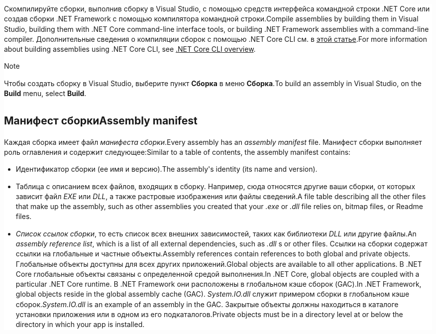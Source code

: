 <span data-ttu-id="e5e93-161">Скомпилируйте сборки, выполнив сборку в Visual Studio, с помощью средств интерфейса командной строки .NET Core или создав сборки .NET Framework с помощью компилятора командной строки.</span><span class="sxs-lookup"><span data-stu-id="e5e93-161">Compile assemblies by building them in Visual Studio, building them with .NET Core command-line interface tools, or building .NET Framework assemblies with a command-line compiler.</span></span> <span data-ttu-id="e5e93-162">Дополнительные сведения о компиляции сборок с помощью .NET Core CLI см. в [этой статье](../../core/tools/index.md).</span><span class="sxs-lookup"><span data-stu-id="e5e93-162">For more information about building assemblies using .NET Core CLI, see [.NET Core CLI overview](../../core/tools/index.md).</span></span>

> [!NOTE]
> <span data-ttu-id="e5e93-163">Чтобы создать сборку в Visual Studio, выберите пункт **Сборка** в меню **Сборка**.</span><span class="sxs-lookup"><span data-stu-id="e5e93-163">To build an assembly in Visual Studio, on the **Build** menu, select **Build**.</span></span>

## <a name="assembly-manifest"></a><span data-ttu-id="e5e93-164">Манифест сборки</span><span class="sxs-lookup"><span data-stu-id="e5e93-164">Assembly manifest</span></span>

<span data-ttu-id="e5e93-165">Каждая сборка имеет файл *манифеста сборки*.</span><span class="sxs-lookup"><span data-stu-id="e5e93-165">Every assembly has an *assembly manifest* file.</span></span> <span data-ttu-id="e5e93-166">Манифест сборки выполняет роль оглавления и содержит следующее:</span><span class="sxs-lookup"><span data-stu-id="e5e93-166">Similar to a table of contents, the assembly manifest contains:</span></span>

- <span data-ttu-id="e5e93-167">Идентификатор сборки (ее имя и версию).</span><span class="sxs-lookup"><span data-stu-id="e5e93-167">The assembly's identity (its name and version).</span></span>

- <span data-ttu-id="e5e93-168">Таблица с описанием всех файлов, входящих в сборку. Например, сюда относятся другие ваши сборки, от которых зависит файл *EXE* или *DLL*, а также растровые изображения или файлы сведений.</span><span class="sxs-lookup"><span data-stu-id="e5e93-168">A file table describing all the other files that make up the assembly, such as other assemblies you created that your *.exe* or *.dll* file relies on, bitmap files, or Readme files.</span></span>

- <span data-ttu-id="e5e93-169">*Список ссылок сборки*, то есть список всех внешних зависимостей, таких как библиотеки *DLL* или другие файлы.</span><span class="sxs-lookup"><span data-stu-id="e5e93-169">An *assembly reference list*, which is a list of all external dependencies, such as *.dll* s or other files.</span></span> <span data-ttu-id="e5e93-170">Ссылки на сборки содержат ссылки на глобальные и частные объекты.</span><span class="sxs-lookup"><span data-stu-id="e5e93-170">Assembly references contain references to both global and private objects.</span></span> <span data-ttu-id="e5e93-171">Глобальные объекты доступны для всех других приложений.</span><span class="sxs-lookup"><span data-stu-id="e5e93-171">Global objects are available to all other applications.</span></span> <span data-ttu-id="e5e93-172">В .NET Core глобальные объекты связаны с определенной средой выполнения.</span><span class="sxs-lookup"><span data-stu-id="e5e93-172">In .NET Core, global objects are coupled with a particular .NET Core runtime.</span></span> <span data-ttu-id="e5e93-173">В .NET Framework они расположены в глобальном кэше сборок (GAC).</span><span class="sxs-lookup"><span data-stu-id="e5e93-173">In .NET Framework, global objects reside in the global assembly cache (GAC).</span></span> <span data-ttu-id="e5e93-174">*System.IO.dll* служит примером сборки в глобальном кэше сборок.</span><span class="sxs-lookup"><span data-stu-id="e5e93-174">*System.IO.dll* is an example of an assembly in the GAC.</span></span> <span data-ttu-id="e5e93-175">Закрытые объекты должны находиться в каталоге установки приложения или в одном из его подкаталогов.</span><span class="sxs-lookup"><span data-stu-id="e5e93-175">Private objects must be in a directory level at or below the directory in which your app is installed.</span></span>
